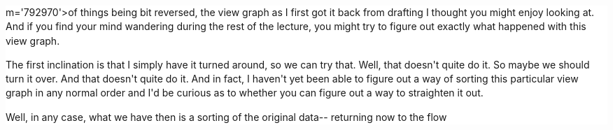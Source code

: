   m='792970'>of</span> <span m='793390'>things</span> <span
  m='794260'>being</span> <span m='795370'>bit</span> <span
  m='795550'>reversed,</span> <span m='797440'>the</span> <span
  m='800460'>view</span> <span m='800690'>graph</span> <span
  m='801140'>as</span> <span m='801770'>I</span> <span m='801920'>first</span>
  <span m='802220'>got</span> <span m='802470'>it</span> <span
  m='802580'>back</span> <span m='802910'>from</span> <span
  m='803090'>drafting</span> <span m='803600'>I</span> <span
  m='803690'>thought</span> <span m='803960'>you</span> <span
  m='804110'>might</span> <span m='805610'>enjoy</span> <span
  m='805970'>looking</span> <span m='806330'>at.</span> <span
  m='806720'>And</span> <span m='807440'>if</span> <span m='807620'>you</span>
  <span m='807710'>find</span> <span m='808670'>your</span> <span
  m='808820'>mind</span> <span m='809090'>wandering</span> <span
  m='809570'>during</span> <span m='809780'>the</span> <span
  m='809870'>rest</span> <span m='810140'>of</span> <span m='810200'>the</span>
  <span m='810320'>lecture,</span> <span m='810680'>you</span> <span
  m='810800'>might</span> <span m='810980'>try</span> <span m='811190'>to</span>
  <span m='811280'>figure</span> <span m='811610'>out</span> <span
  m='811730'>exactly</span> <span m='812180'>what</span> <span
  m='812330'>happened</span> <span m='812930'>with</span> <span
  m='813050'>this</span> <span m='813260'>view</span> <span
  m='813440'>graph.</span> </p><p><span m='815030'>The</span> <span
  m='815120'>first</span> <span m='815450'>inclination</span> <span
  m='816170'>is</span> <span m='816350'>that</span> <span m='816530'>I</span>
  <span m='816620'>simply</span> <span m='817040'>have</span> <span
  m='817210'>it</span> <span m='817610'>turned</span> <span
  m='817910'>around,</span> <span m='818330'>so</span> <span
  m='818510'>we</span> <span m='818630'>can</span> <span m='818780'>try</span>
  <span m='819080'>that.</span> <span m='822020'>Well,</span> <span
  m='822530'>that</span> <span m='822710'>doesn't</span> <span
  m='823010'>quite</span> <span m='823280'>do</span> <span m='823460'>it.</span>
  <span m='823580'>So</span> <span m='823730'>maybe</span> <span
  m='824000'>we</span> <span m='824120'>should</span> <span
  m='824270'>turn</span> <span m='824570'>it</span> <span
  m='824660'>over.</span> <span m='825950'>And</span> <span
  m='826250'>that</span> <span m='826670'>doesn't</span> <span
  m='826970'>quite</span> <span m='827270'>do</span> <span m='827480'>it.</span>
  <span m='827760'>And</span> <span m='827840'>in</span> <span
  m='827900'>fact,</span> <span m='830160'>I</span> <span
  m='830180'>haven't</span> <span m='830480'>yet</span> <span
  m='830630'>been</span> <span m='830780'>able</span> <span m='831020'>to</span>
  <span m='831170'>figure</span> <span m='831530'>out</span> <span
  m='831860'>a</span> <span m='831950'>way</span> <span m='832490'>of</span>
  <span m='833210'>sorting</span> <span m='833660'>this</span> <span
  m='833810'>particular</span> <span m='834320'>view</span> <span
  m='834520'>graph</span> <span m='834860'>in</span> <span m='834980'>any</span>
  <span m='835160'>normal</span> <span m='835550'>order</span> <span
  m='836090'>and</span> <span m='837200'>I'd</span> <span m='837290'>be</span>
  <span m='837410'>curious</span> <span m='837860'>as</span> <span
  m='837980'>to</span> <span m='838100'>whether</span> <span
  m='838280'>you</span> <span m='838430'>can</span> <span
  m='838550'>figure</span> <span m='838880'>out</span> <span m='839000'>a</span>
  <span m='839060'>way</span> <span m='839210'>to</span> <span
  m='839300'>straighten</span> <span m='839660'>it</span> <span
  m='839780'>out.</span> </p><p><span m='840710'>Well,</span> <span
  m='841250'>in</span> <span m='841370'>any</span> <span m='841550'>case,</span>
  <span m='843030'>what</span> <span m='843440'>we</span> <span
  m='843620'>have</span> <span m='843920'>then</span> <span m='844460'>is</span>
  <span m='845660'>a</span> <span m='845960'>sorting</span> <span
  m='846560'>of</span> <span m='847160'>the</span> <span
  m='847280'>original</span> <span m='847730'>data--</span> <span
  m='849290'>returning</span> <span m='849740'>now</span> <span
  m='850220'>to</span> <span m='850370'>the</span> <span m='850460'>flow</span>